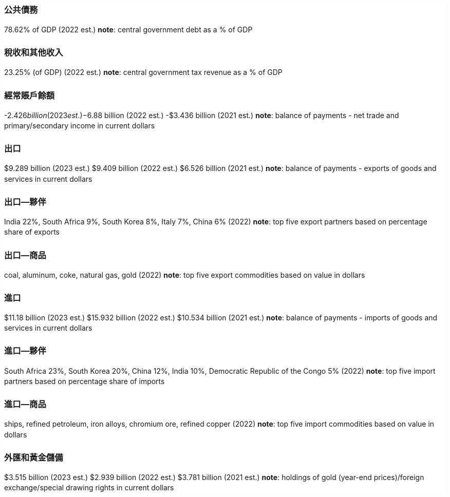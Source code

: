 ### 公共債務
78.62% of GDP (2022 est.)
**note**: central government debt as a % of GDP

### 稅收和其他收入
23.25% (of GDP) (2022 est.)
**note**: central government tax revenue as a % of GDP

### 經常賬戶餘額
-$2.426 billion (2023 est.)
-$6.88 billion (2022 est.)
-$3.436 billion (2021 est.)
**note**: balance of payments - net trade and primary/secondary income in current dollars

### 出口
$9.289 billion (2023 est.)
$9.409 billion (2022 est.)
$6.526 billion (2021 est.)
**note**: balance of payments - exports of goods and services in current dollars

### 出口—夥伴
India 22%, South Africa 9%, South Korea 8%, Italy 7%, China 6% (2022)
**note**: top five export partners based on percentage share of exports

### 出口—商品
coal, aluminum, coke, natural gas, gold (2022)
**note**: top five export commodities based on value in dollars

### 進口
$11.18 billion (2023 est.)
$15.932 billion (2022 est.)
$10.534 billion (2021 est.)
**note**: balance of payments - imports of goods and services in current dollars

### 進口—夥伴
South Africa 23%, South Korea 20%, China 12%, India 10%, Democratic Republic of the Congo 5% (2022)
**note**: top five import partners based on percentage share of imports

### 進口—商品
ships, refined petroleum, iron alloys, chromium ore, refined copper (2022)
**note**: top five import commodities based on value in dollars

### 外匯和黃金儲備
$3.515 billion (2023 est.)
$2.939 billion (2022 est.)
$3.781 billion (2021 est.)
**note**: holdings of gold (year-end prices)/foreign exchange/special drawing rights in current dollars
